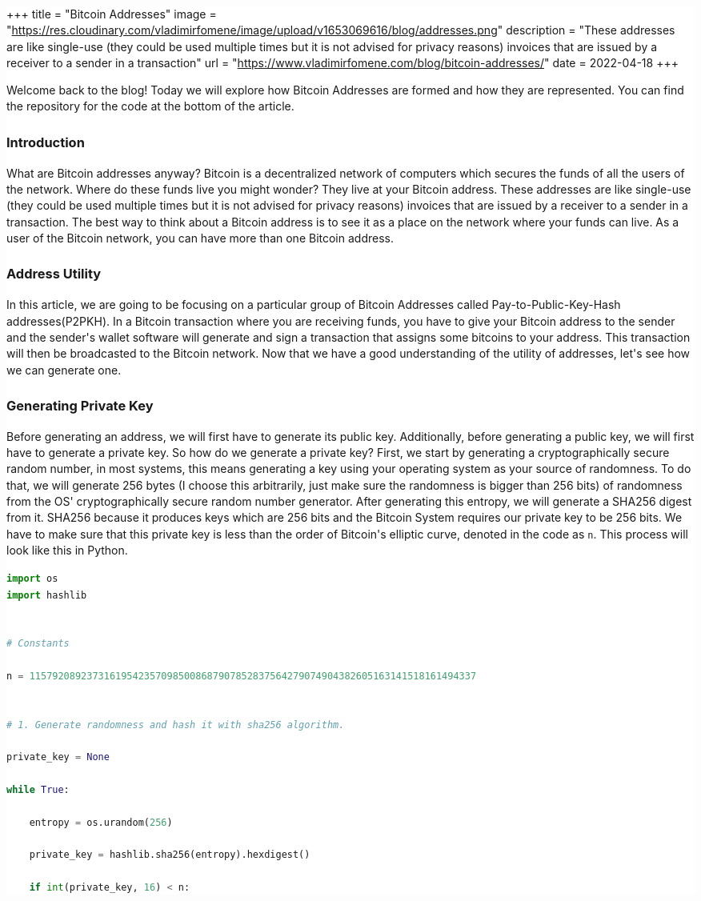 +++
title = "Bitcoin Addresses"
image = "https://res.cloudinary.com/vladimirfomene/image/upload/v1653069616/blog/addresses.png"
description = "These addresses are like single-use (they could be used multiple times but it is not advised for privacy reasons) invoices that are issued by a receiver to a sender in a transaction"
url = "https://www.vladimirfomene.com/blog/bitcoin-addresses/"
date = 2022-04-18
+++



Welcome back to the blog! Today we will explore how Bitcoin Addresses are formed and how they are represented. You can find the repository for the code at the bottom of the article.

### Introduction

What are Bitcoin addresses anyway? Bitcoin is a decentralized network of computers which secures the funds of all the users of the network. Where do these funds live you might wonder? They live at your Bitcoin address. These addresses are like single-use (they could be used multiple times but it is not advised for privacy reasons) invoices that are issued by a receiver to a sender in a transaction. The best way to think about a Bitcoin address is to see it as a place on the network where your funds can live. As a user of the Bitcoin network, you can have more than one Bitcoin address.


### Address Utility

In this article, we are going to be focusing on a particular group of Bitcoin Addresses called Pay-to-Public-Key-Hash addresses(P2PKH). In a Bitcoin transaction where you are receiving funds, you have to give your Bitcoin address to the sender and the sender's wallet software will generate and sign a transaction that assigns some bitcoins to your address. This transaction will then be broadcasted to the Bitcoin network. Now that we have a good understanding of the utility of addresses, let's see how we can generate one.

### Generating Private Key

Before generating an address, we will first have to generate its public key. Additionally, before generating a public key, we will first have to generate a private key. So how do we generate a private key? First, we start by generating a cryptographically secure random number, in most systems, this means generating a key using your operating system as your source of randomness. To do that, we will generate 256 bytes (I choose this arbitrarily, just make sure the randomness is bigger than 256 bits) of randomness from the OS' cryptographically secure random number generator. After generating this entropy, we will generate a SHA256 digest from it. SHA256 because it produces keys which are 256 bits and the Bitcoin System requires our private key to be 256 bits. We have to make sure that this private key is less than the order of Bitcoin's elliptic curve, denoted in the code as `n`. This process will look like this in Python.

```python
import os
import hashlib


# Constants

n = 115792089237316195423570985008687907852837564279074904382605163141518161494337

  
# 1. Generate randomness and hash it with sha256 algorithm.

private_key = None

while True:

	entropy = os.urandom(256)

	private_key = hashlib.sha256(entropy).hexdigest()

	if int(private_key, 16) < n:
```